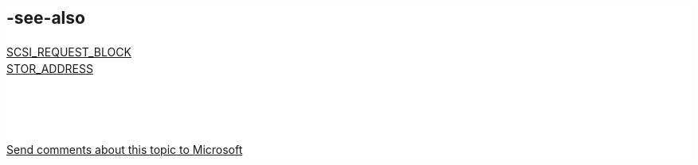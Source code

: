 ## -see-also
<dl>
<dt>
<a href="https://msdn.microsoft.com/library/windows/hardware/ff565393">SCSI_REQUEST_BLOCK</a>
</dt>
<dt>
<a href="https://msdn.microsoft.com/library/windows/hardware/hh451518">STOR_ADDRESS</a>
</dt>
</dl>
<p> </p>
<p> </p>
<p><a href="mailto:wsddocfb@microsoft.com?subject=Documentation%20feedback [Storage\storage]:%20STORAGE_REQUEST_BLOCK structure%20 RELEASE:%20(10/24/2017)&amp;body=%0A%0APRIVACY STATEMENT%0A%0AWe use your feedback to improve the documentation. We don't use your email address for any other purpose, and we'll remove your email address from our system after the issue that you're reporting is fixed. While we're working to fix this issue, we might send you an email message to ask for more info. Later, we might also send you an email message to let you know that we've addressed your feedback.%0A%0AFor more info about Microsoft's privacy policy, see http://privacy.microsoft.com/en-us/default.aspx." title="Send comments about this topic to Microsoft">Send comments about this topic to Microsoft</a></p>
